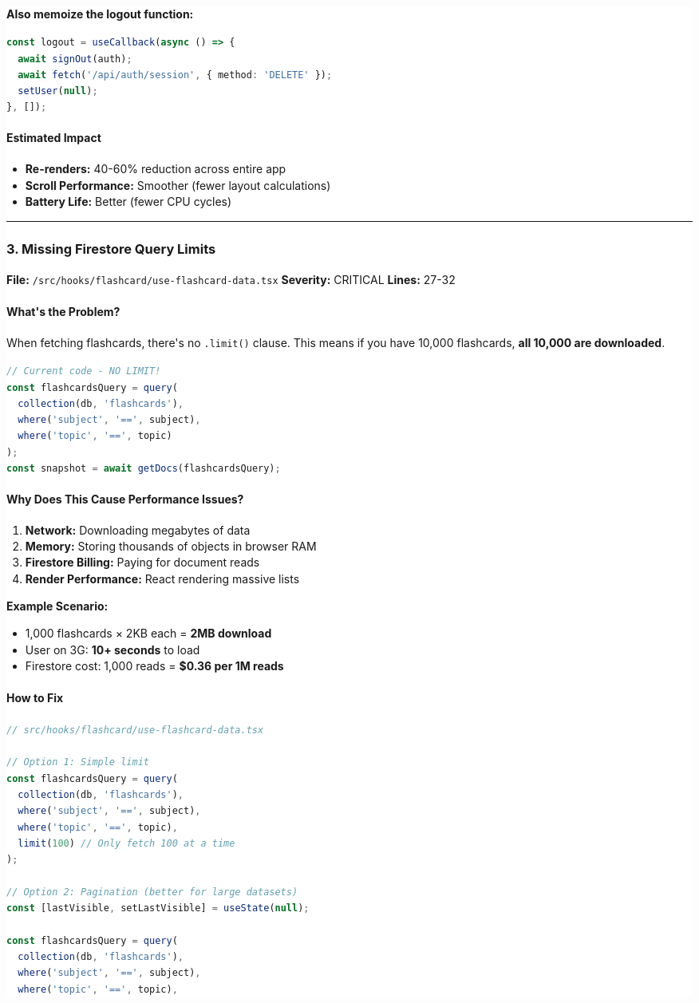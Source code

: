 **Also memoize the logout function:**
```typescript
const logout = useCallback(async () => {
  await signOut(auth);
  await fetch('/api/auth/session', { method: 'DELETE' });
  setUser(null);
}, []);
```

#### Estimated Impact
- **Re-renders:** 40-60% reduction across entire app
- **Scroll Performance:** Smoother (fewer layout calculations)
- **Battery Life:** Better (fewer CPU cycles)

---

### 3. Missing Firestore Query Limits

**File:** `/src/hooks/flashcard/use-flashcard-data.tsx`
**Severity:** CRITICAL
**Lines:** 27-32

#### What's the Problem?
When fetching flashcards, there's no `.limit()` clause. This means if you have 10,000 flashcards, **all 10,000 are downloaded**.

```typescript
// Current code - NO LIMIT!
const flashcardsQuery = query(
  collection(db, 'flashcards'),
  where('subject', '==', subject),
  where('topic', '==', topic)
);
const snapshot = await getDocs(flashcardsQuery);
```

#### Why Does This Cause Performance Issues?
1. **Network:** Downloading megabytes of data
2. **Memory:** Storing thousands of objects in browser RAM
3. **Firestore Billing:** Paying for document reads
4. **Render Performance:** React rendering massive lists

**Example Scenario:**
- 1,000 flashcards × 2KB each = **2MB download**
- User on 3G: **10+ seconds** to load
- Firestore cost: 1,000 reads = **$0.36 per 1M reads**

#### How to Fix
```typescript
// src/hooks/flashcard/use-flashcard-data.tsx

// Option 1: Simple limit
const flashcardsQuery = query(
  collection(db, 'flashcards'),
  where('subject', '==', subject),
  where('topic', '==', topic),
  limit(100) // Only fetch 100 at a time
);

// Option 2: Pagination (better for large datasets)
const [lastVisible, setLastVisible] = useState(null);

const flashcardsQuery = query(
  collection(db, 'flashcards'),
  where('subject', '==', subject),
  where('topic', '==', topic),
```